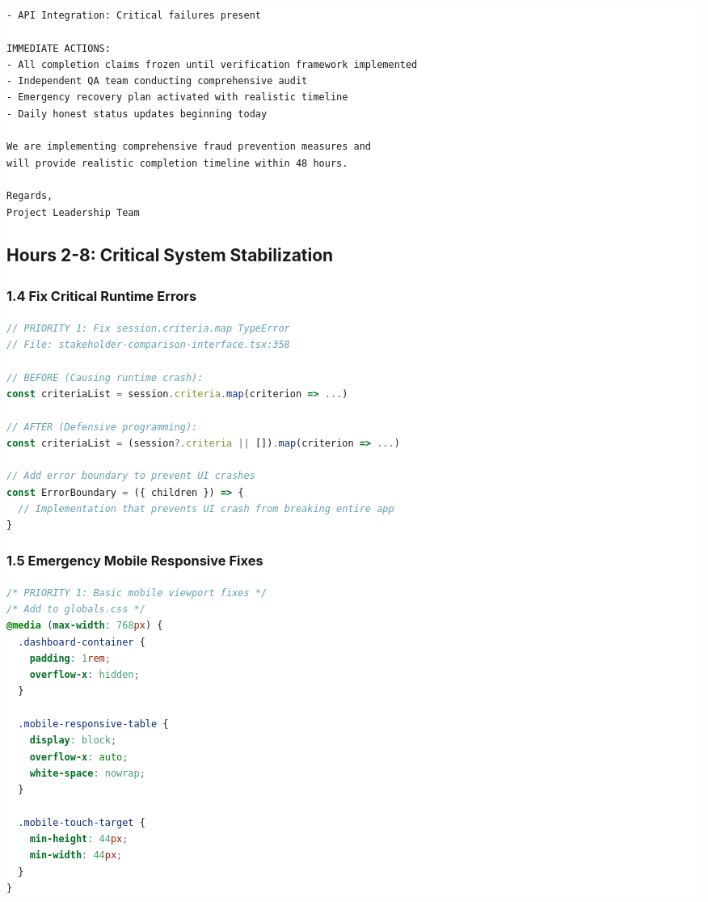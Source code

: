 ```
- API Integration: Critical failures present

IMMEDIATE ACTIONS:
- All completion claims frozen until verification framework implemented
- Independent QA team conducting comprehensive audit
- Emergency recovery plan activated with realistic timeline
- Daily honest status updates beginning today

We are implementing comprehensive fraud prevention measures and 
will provide realistic completion timeline within 48 hours.

Regards,
Project Leadership Team
```

## Hours 2-8: Critical System Stabilization

### 1.4 Fix Critical Runtime Errors
```javascript
// PRIORITY 1: Fix session.criteria.map TypeError
// File: stakeholder-comparison-interface.tsx:358

// BEFORE (Causing runtime crash):
const criteriaList = session.criteria.map(criterion => ...)

// AFTER (Defensive programming):
const criteriaList = (session?.criteria || []).map(criterion => ...)

// Add error boundary to prevent UI crashes
const ErrorBoundary = ({ children }) => {
  // Implementation that prevents UI crash from breaking entire app
}
```

### 1.5 Emergency Mobile Responsive Fixes
```css
/* PRIORITY 1: Basic mobile viewport fixes */
/* Add to globals.css */
@media (max-width: 768px) {
  .dashboard-container {
    padding: 1rem;
    overflow-x: hidden;
  }
  
  .mobile-responsive-table {
    display: block;
    overflow-x: auto;
    white-space: nowrap;
  }
  
  .mobile-touch-target {
    min-height: 44px;
    min-width: 44px;
  }
}
```
